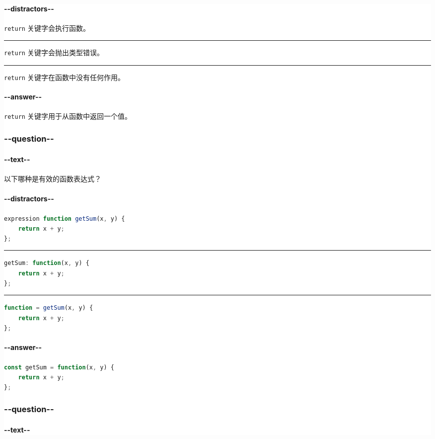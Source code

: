 #### --distractors--

`return` 关键字会执行函数。

---

`return` 关键字会抛出类型错误。

---

`return` 关键字在函数中没有任何作用。

#### --answer--

`return` 关键字用于从函数中返回一个值。

### --question--

#### --text--

以下哪种是有效的函数表达式？

#### --distractors--

```js
expression function getSum(x, y) {
    return x + y;
};
```

---

```js
getSum: function(x, y) {
    return x + y;
};
```

---

```js
function = getSum(x, y) {
    return x + y;
};
```

#### --answer--

```js
const getSum = function(x, y) {
    return x + y;
};
```

### --question--

#### --text--
